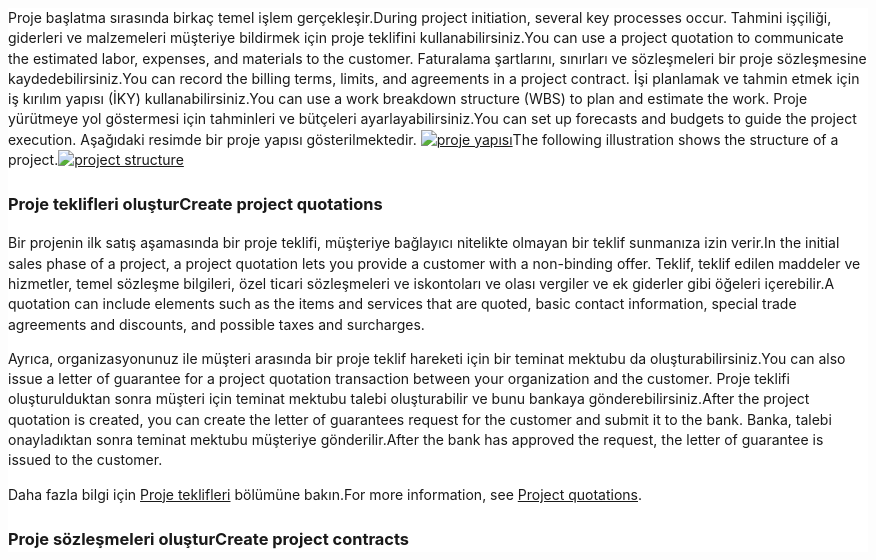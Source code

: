 <span data-ttu-id="343d3-123">Proje başlatma sırasında birkaç temel işlem gerçekleşir.</span><span class="sxs-lookup"><span data-stu-id="343d3-123">During project initiation, several key processes occur.</span></span> <span data-ttu-id="343d3-124">Tahmini işçiliği, giderleri ve malzemeleri müşteriye bildirmek için proje teklifini kullanabilirsiniz.</span><span class="sxs-lookup"><span data-stu-id="343d3-124">You can use a project quotation to communicate  the estimated labor, expenses, and materials to the customer.</span></span> <span data-ttu-id="343d3-125">Faturalama şartlarını, sınırları ve sözleşmeleri bir proje sözleşmesine kaydedebilirsiniz.</span><span class="sxs-lookup"><span data-stu-id="343d3-125">You can record the billing terms, limits, and agreements in a project contract.</span></span> <span data-ttu-id="343d3-126">İşi planlamak ve tahmin etmek için iş kırılım yapısı (İKY) kullanabilirsiniz.</span><span class="sxs-lookup"><span data-stu-id="343d3-126">You can use a work breakdown structure (WBS) to plan and estimate the work.</span></span> <span data-ttu-id="343d3-127">Proje yürütmeye yol göstermesi için tahminleri ve bütçeleri ayarlayabilirsiniz.</span><span class="sxs-lookup"><span data-stu-id="343d3-127">You can set up forecasts and budgets to guide the project execution.</span></span> <span data-ttu-id="343d3-128">Aşağıdaki resimde bir proje yapısı gösterilmektedir. [![proje yapısı](./media/project-structure1.jpg)](./media/project-structure1.jpg)</span><span class="sxs-lookup"><span data-stu-id="343d3-128">The following illustration shows the structure of a project.[![project structure](./media/project-structure1.jpg)](./media/project-structure1.jpg)</span></span>  

### <a name="create-project-quotations"></a><span data-ttu-id="343d3-129">Proje teklifleri oluştur</span><span class="sxs-lookup"><span data-stu-id="343d3-129">Create project quotations</span></span>

<span data-ttu-id="343d3-130">Bir projenin ilk satış aşamasında bir proje teklifi, müşteriye bağlayıcı nitelikte olmayan bir teklif sunmanıza izin verir.</span><span class="sxs-lookup"><span data-stu-id="343d3-130">In the initial sales phase of a project, a project quotation lets you provide a customer with a non-binding offer.</span></span> <span data-ttu-id="343d3-131">Teklif, teklif edilen maddeler ve hizmetler, temel sözleşme bilgileri, özel ticari sözleşmeleri ve iskontoları ve olası vergiler ve ek giderler gibi öğeleri içerebilir.</span><span class="sxs-lookup"><span data-stu-id="343d3-131">A quotation can include elements such as the items and services that are quoted, basic contact information, special trade agreements and discounts, and possible taxes and surcharges.</span></span>

<span data-ttu-id="343d3-132">Ayrıca, organizasyonunuz ile müşteri arasında bir proje teklif hareketi için bir teminat mektubu da oluşturabilirsiniz.</span><span class="sxs-lookup"><span data-stu-id="343d3-132">You can also issue a letter of guarantee for a project quotation transaction between your organization and the customer.</span></span> <span data-ttu-id="343d3-133">Proje teklifi oluşturulduktan sonra müşteri için teminat mektubu talebi oluşturabilir ve bunu bankaya gönderebilirsiniz.</span><span class="sxs-lookup"><span data-stu-id="343d3-133">After the project quotation is created, you can create the letter of guarantees request for the customer and submit it to the bank.</span></span> <span data-ttu-id="343d3-134">Banka, talebi onayladıktan sonra teminat mektubu müşteriye gönderilir.</span><span class="sxs-lookup"><span data-stu-id="343d3-134">After the bank has approved the request, the letter of guarantee is issued to the customer.</span></span> 

<span data-ttu-id="343d3-135">Daha fazla bilgi için [Proje teklifleri](project-quotations.md) bölümüne bakın.</span><span class="sxs-lookup"><span data-stu-id="343d3-135">For more information, see [Project quotations](project-quotations.md).</span></span>

### <a name="create-project-contracts"></a><span data-ttu-id="343d3-136">Proje sözleşmeleri oluştur</span><span class="sxs-lookup"><span data-stu-id="343d3-136">Create project contracts</span></span>

